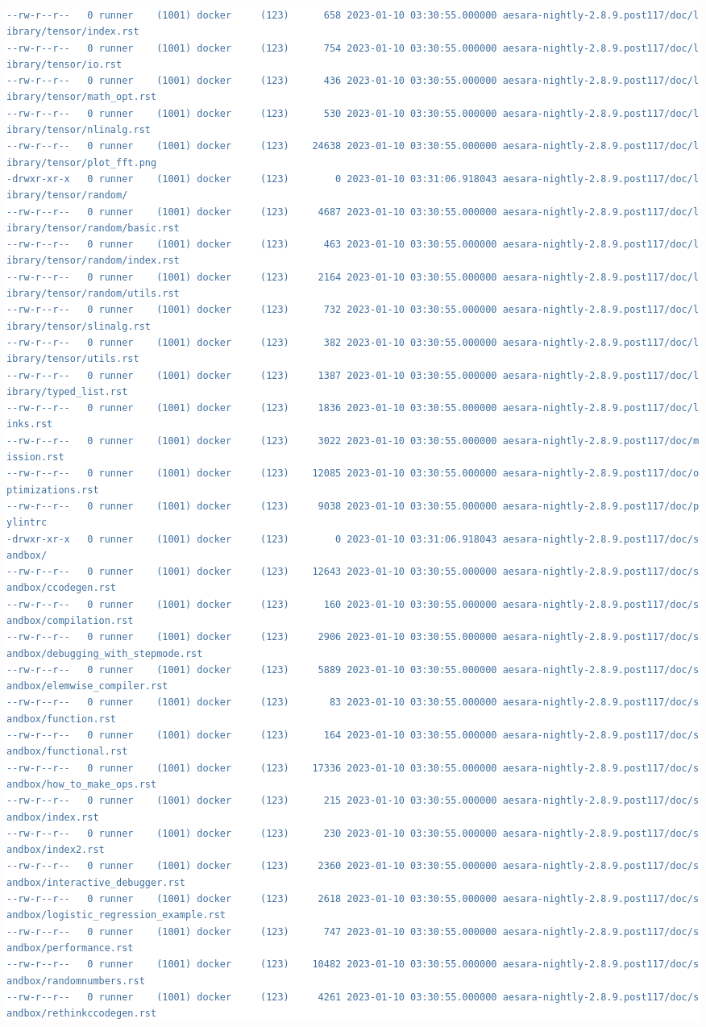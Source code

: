 ```diff
--rw-r--r--   0 runner    (1001) docker     (123)      658 2023-01-10 03:30:55.000000 aesara-nightly-2.8.9.post117/doc/library/tensor/index.rst
--rw-r--r--   0 runner    (1001) docker     (123)      754 2023-01-10 03:30:55.000000 aesara-nightly-2.8.9.post117/doc/library/tensor/io.rst
--rw-r--r--   0 runner    (1001) docker     (123)      436 2023-01-10 03:30:55.000000 aesara-nightly-2.8.9.post117/doc/library/tensor/math_opt.rst
--rw-r--r--   0 runner    (1001) docker     (123)      530 2023-01-10 03:30:55.000000 aesara-nightly-2.8.9.post117/doc/library/tensor/nlinalg.rst
--rw-r--r--   0 runner    (1001) docker     (123)    24638 2023-01-10 03:30:55.000000 aesara-nightly-2.8.9.post117/doc/library/tensor/plot_fft.png
-drwxr-xr-x   0 runner    (1001) docker     (123)        0 2023-01-10 03:31:06.918043 aesara-nightly-2.8.9.post117/doc/library/tensor/random/
--rw-r--r--   0 runner    (1001) docker     (123)     4687 2023-01-10 03:30:55.000000 aesara-nightly-2.8.9.post117/doc/library/tensor/random/basic.rst
--rw-r--r--   0 runner    (1001) docker     (123)      463 2023-01-10 03:30:55.000000 aesara-nightly-2.8.9.post117/doc/library/tensor/random/index.rst
--rw-r--r--   0 runner    (1001) docker     (123)     2164 2023-01-10 03:30:55.000000 aesara-nightly-2.8.9.post117/doc/library/tensor/random/utils.rst
--rw-r--r--   0 runner    (1001) docker     (123)      732 2023-01-10 03:30:55.000000 aesara-nightly-2.8.9.post117/doc/library/tensor/slinalg.rst
--rw-r--r--   0 runner    (1001) docker     (123)      382 2023-01-10 03:30:55.000000 aesara-nightly-2.8.9.post117/doc/library/tensor/utils.rst
--rw-r--r--   0 runner    (1001) docker     (123)     1387 2023-01-10 03:30:55.000000 aesara-nightly-2.8.9.post117/doc/library/typed_list.rst
--rw-r--r--   0 runner    (1001) docker     (123)     1836 2023-01-10 03:30:55.000000 aesara-nightly-2.8.9.post117/doc/links.rst
--rw-r--r--   0 runner    (1001) docker     (123)     3022 2023-01-10 03:30:55.000000 aesara-nightly-2.8.9.post117/doc/mission.rst
--rw-r--r--   0 runner    (1001) docker     (123)    12085 2023-01-10 03:30:55.000000 aesara-nightly-2.8.9.post117/doc/optimizations.rst
--rw-r--r--   0 runner    (1001) docker     (123)     9038 2023-01-10 03:30:55.000000 aesara-nightly-2.8.9.post117/doc/pylintrc
-drwxr-xr-x   0 runner    (1001) docker     (123)        0 2023-01-10 03:31:06.918043 aesara-nightly-2.8.9.post117/doc/sandbox/
--rw-r--r--   0 runner    (1001) docker     (123)    12643 2023-01-10 03:30:55.000000 aesara-nightly-2.8.9.post117/doc/sandbox/ccodegen.rst
--rw-r--r--   0 runner    (1001) docker     (123)      160 2023-01-10 03:30:55.000000 aesara-nightly-2.8.9.post117/doc/sandbox/compilation.rst
--rw-r--r--   0 runner    (1001) docker     (123)     2906 2023-01-10 03:30:55.000000 aesara-nightly-2.8.9.post117/doc/sandbox/debugging_with_stepmode.rst
--rw-r--r--   0 runner    (1001) docker     (123)     5889 2023-01-10 03:30:55.000000 aesara-nightly-2.8.9.post117/doc/sandbox/elemwise_compiler.rst
--rw-r--r--   0 runner    (1001) docker     (123)       83 2023-01-10 03:30:55.000000 aesara-nightly-2.8.9.post117/doc/sandbox/function.rst
--rw-r--r--   0 runner    (1001) docker     (123)      164 2023-01-10 03:30:55.000000 aesara-nightly-2.8.9.post117/doc/sandbox/functional.rst
--rw-r--r--   0 runner    (1001) docker     (123)    17336 2023-01-10 03:30:55.000000 aesara-nightly-2.8.9.post117/doc/sandbox/how_to_make_ops.rst
--rw-r--r--   0 runner    (1001) docker     (123)      215 2023-01-10 03:30:55.000000 aesara-nightly-2.8.9.post117/doc/sandbox/index.rst
--rw-r--r--   0 runner    (1001) docker     (123)      230 2023-01-10 03:30:55.000000 aesara-nightly-2.8.9.post117/doc/sandbox/index2.rst
--rw-r--r--   0 runner    (1001) docker     (123)     2360 2023-01-10 03:30:55.000000 aesara-nightly-2.8.9.post117/doc/sandbox/interactive_debugger.rst
--rw-r--r--   0 runner    (1001) docker     (123)     2618 2023-01-10 03:30:55.000000 aesara-nightly-2.8.9.post117/doc/sandbox/logistic_regression_example.rst
--rw-r--r--   0 runner    (1001) docker     (123)      747 2023-01-10 03:30:55.000000 aesara-nightly-2.8.9.post117/doc/sandbox/performance.rst
--rw-r--r--   0 runner    (1001) docker     (123)    10482 2023-01-10 03:30:55.000000 aesara-nightly-2.8.9.post117/doc/sandbox/randomnumbers.rst
--rw-r--r--   0 runner    (1001) docker     (123)     4261 2023-01-10 03:30:55.000000 aesara-nightly-2.8.9.post117/doc/sandbox/rethinkccodegen.rst
```